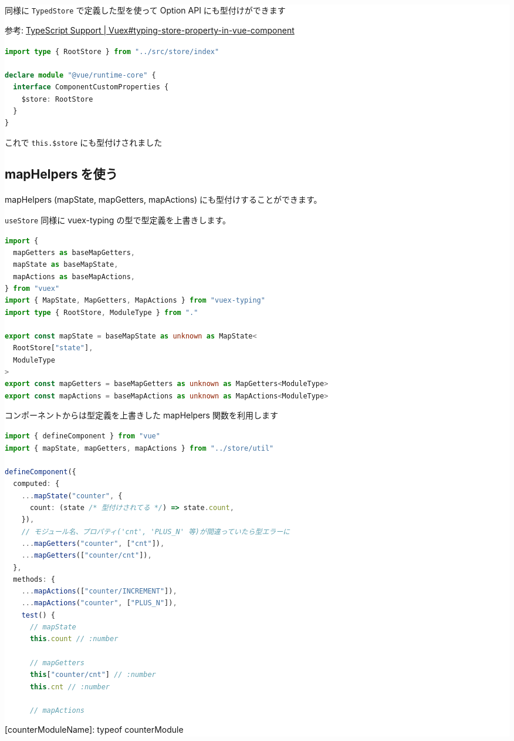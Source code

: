 同様に `TypedStore` で定義した型を使って Option API にも型付けができます

参考: [TypeScript Support \| Vuex#typing-store-property-in-vue-component](https://next.vuex.vuejs.org/guide/typescript-support.html#typing-store-property-in-vue-component)

```ts:@types/vuex.d.ts
import type { RootStore } from "../src/store/index"

declare module "@vue/runtime-core" {
  interface ComponentCustomProperties {
    $store: RootStore
  }
}
```

これで `this.$store` にも型付けされました

## mapHelpers を使う

mapHelpers (mapState, mapGetters, mapActions) にも型付けすることができます。

`useStore` 同様に vuex-typing の型で型定義を上書きします。

```ts:store/util.ts
import {
  mapGetters as baseMapGetters,
  mapState as baseMapState,
  mapActions as baseMapActions,
} from "vuex"
import { MapState, MapGetters, MapActions } from "vuex-typing"
import type { RootStore, ModuleType } from "."

export const mapState = baseMapState as unknown as MapState<
  RootStore["state"],
  ModuleType
>
export const mapGetters = baseMapGetters as unknown as MapGetters<ModuleType>
export const mapActions = baseMapActions as unknown as MapActions<ModuleType>
```

コンポーネントからは型定義を上書きした mapHelpers 関数を利用します

```ts:sample-component.ts
import { defineComponent } from "vue"
import { mapState, mapGetters, mapActions } from "../store/util"

defineComponent({
  computed: {
    ...mapState("counter", {
      count: (state /* 型付けされてる */) => state.count,
    }),
    // モジュール名、プロパティ('cnt', 'PLUS_N' 等)が間違っていたら型エラーに
    ...mapGetters("counter", ["cnt"]),
    ...mapGetters(["counter/cnt"]),
  },
  methods: {
    ...mapActions(["counter/INCREMENT"]),
    ...mapActions("counter", ["PLUS_N"]),
    test() {
      // mapState
      this.count // :number

      // mapGetters
      this["counter/cnt"] // :number
      this.cnt // :number

      // mapActions
```

  [counterModuleName]: typeof counterModule